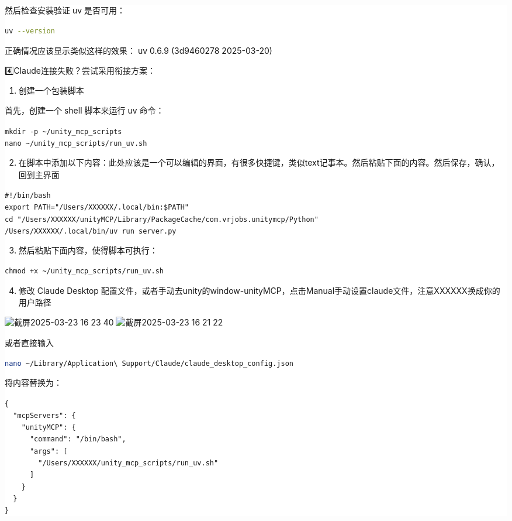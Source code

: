然后检查安装验证 uv 是否可用：

```bash
uv --version
```

正确情况应该显示类似这样的效果：
uv 0.6.9 (3d9460278 2025-03-20)

4️⃣Claude连接失败？尝试采用衔接方案：

1. 创建一个包装脚本

首先，创建一个 shell 脚本来运行 uv 命令：

```
mkdir -p ~/unity_mcp_scripts
nano ~/unity_mcp_scripts/run_uv.sh
```

2. 在脚本中添加以下内容：此处应该是一个可以编辑的界面，有很多快捷键，类似text记事本。然后粘贴下面的内容。然后保存，确认，回到主界面


```
#!/bin/bash
export PATH="/Users/XXXXXX/.local/bin:$PATH"
cd "/Users/XXXXXX/unityMCP/Library/PackageCache/com.vrjobs.unitymcp/Python"
/Users/XXXXXX/.local/bin/uv run server.py
```

3. 然后粘贴下面内容，使得脚本可执行：

```
chmod +x ~/unity_mcp_scripts/run_uv.sh
```

4. 修改 Claude Desktop 配置文件，或者手动去unity的window-unityMCP，点击Manual手动设置claude文件，注意XXXXXX换成你的用户路径

<img width="322" alt="截屏2025-03-23 16 23 40" src="https://github.com/user-attachments/assets/2a9757ac-7ee7-45b6-98ed-c71c46365609" />

<img width="1250" alt="截屏2025-03-23 16 21 22" src="https://github.com/user-attachments/assets/da05b8ca-c936-48fc-b2ed-2de0ad6d4a74" />

或者直接输入
```bash
nano ~/Library/Application\ Support/Claude/claude_desktop_config.json
```

将内容替换为：

```
{
  "mcpServers": {
    "unityMCP": {
      "command": "/bin/bash",
      "args": [
        "/Users/XXXXXX/unity_mcp_scripts/run_uv.sh"
      ]
    }
  }
}
```

